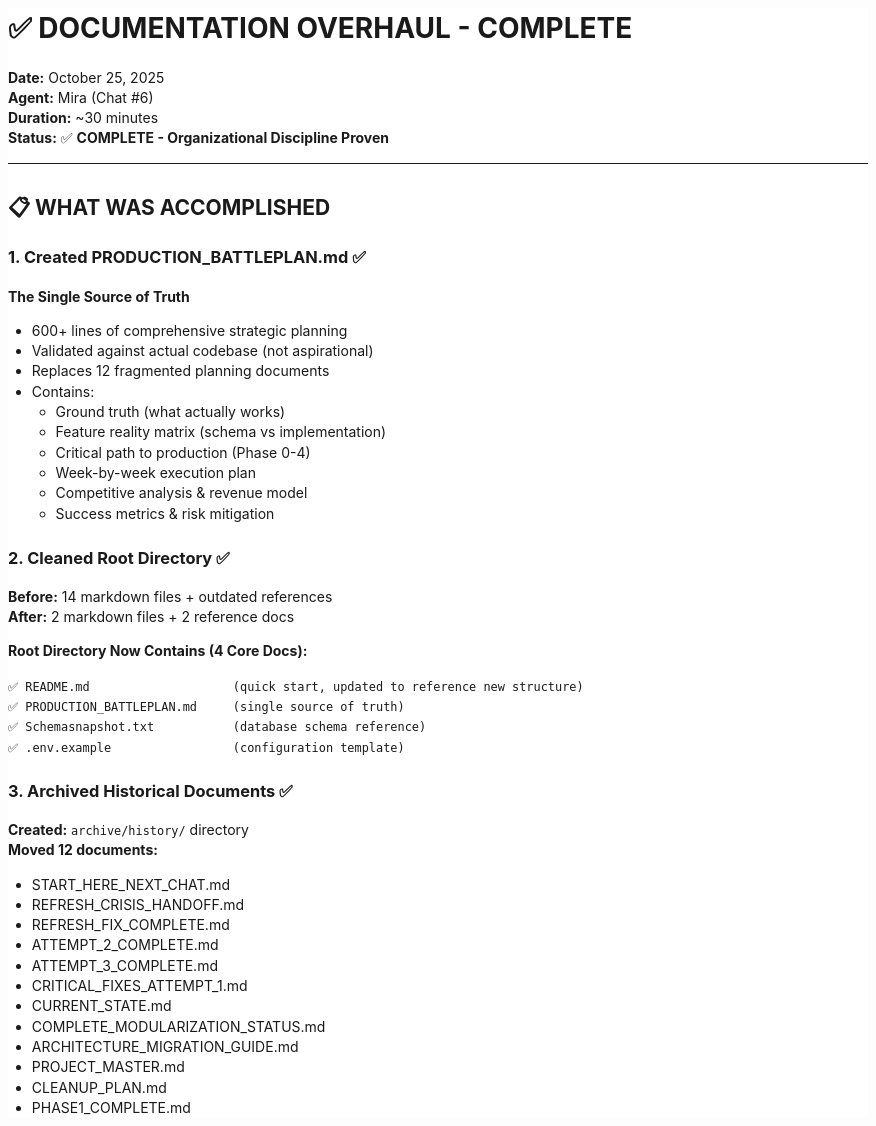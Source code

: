 # ✅ DOCUMENTATION OVERHAUL - COMPLETE

**Date:** October 25, 2025  
**Agent:** Mira (Chat #6)  
**Duration:** ~30 minutes  
**Status:** ✅ **COMPLETE - Organizational Discipline Proven**

---

## 📋 **WHAT WAS ACCOMPLISHED**

### **1. Created PRODUCTION_BATTLEPLAN.md** ✅
**The Single Source of Truth**
- 600+ lines of comprehensive strategic planning
- Validated against actual codebase (not aspirational)
- Replaces 12 fragmented planning documents
- Contains:
  - Ground truth (what actually works)
  - Feature reality matrix (schema vs implementation)
  - Critical path to production (Phase 0-4)
  - Week-by-week execution plan
  - Competitive analysis & revenue model
  - Success metrics & risk mitigation

### **2. Cleaned Root Directory** ✅
**Before:** 14 markdown files + outdated references  
**After:** 2 markdown files + 2 reference docs

**Root Directory Now Contains (4 Core Docs):**
```
✅ README.md                    (quick start, updated to reference new structure)
✅ PRODUCTION_BATTLEPLAN.md     (single source of truth)
✅ Schemasnapshot.txt           (database schema reference)
✅ .env.example                 (configuration template)
```

### **3. Archived Historical Documents** ✅
**Created:** `archive/history/` directory  
**Moved 12 documents:**
- START_HERE_NEXT_CHAT.md
- REFRESH_CRISIS_HANDOFF.md
- REFRESH_FIX_COMPLETE.md
- ATTEMPT_2_COMPLETE.md
- ATTEMPT_3_COMPLETE.md
- CRITICAL_FIXES_ATTEMPT_1.md
- CURRENT_STATE.md
- COMPLETE_MODULARIZATION_STATUS.md
- ARCHITECTURE_MIGRATION_GUIDE.md
- PROJECT_MASTER.md
- CLEANUP_PLAN.md
- PHASE1_COMPLETE.md

